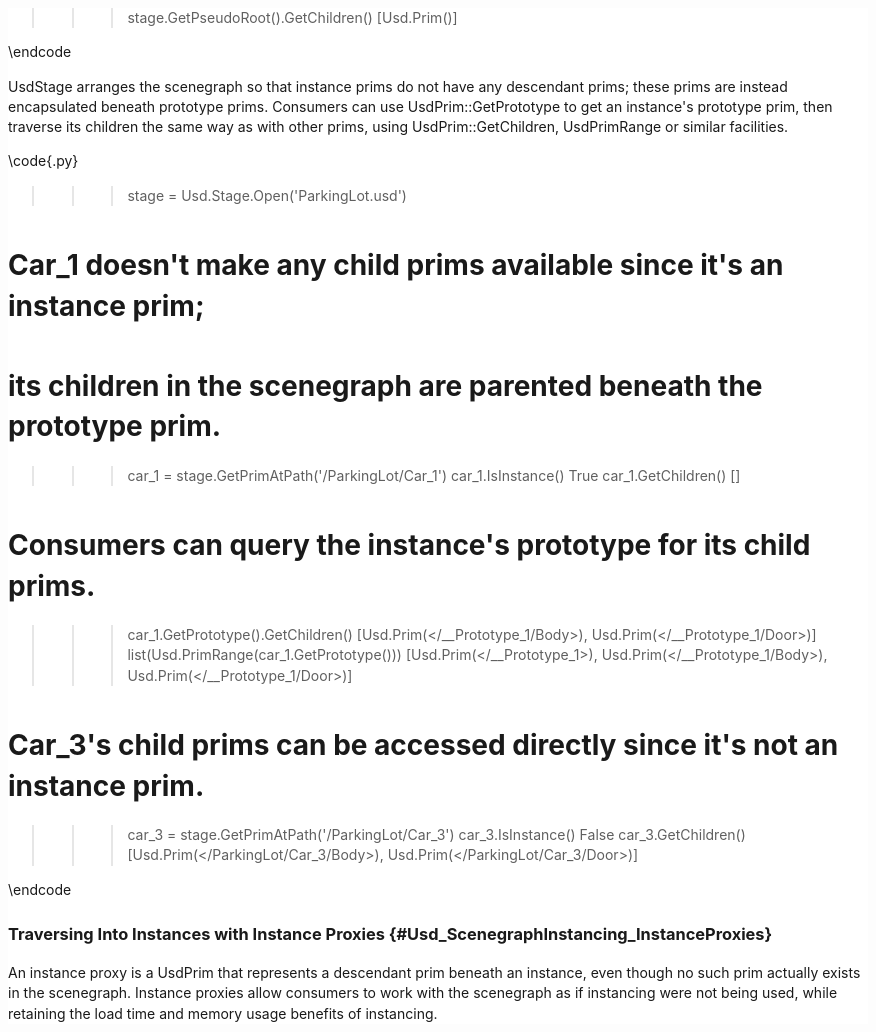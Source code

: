 >>> stage.GetPseudoRoot().GetChildren()
[Usd.Prim(</ParkingLot>)]

\endcode

UsdStage arranges the scenegraph so that instance prims do not have any 
descendant prims; these prims are instead encapsulated beneath prototype prims.
Consumers can use UsdPrim::GetPrototype to get an instance's prototype prim,
then traverse its children the same way as with other prims, using 
UsdPrim::GetChildren, UsdPrimRange or similar facilities. 

\code{.py}
>>> stage = Usd.Stage.Open('ParkingLot.usd')

# Car_1 doesn't make any child prims available since it's an instance prim;
# its children in the scenegraph are parented beneath the prototype prim.
>>> car_1 = stage.GetPrimAtPath('/ParkingLot/Car_1')
>>> car_1.IsInstance()
True
>>> car_1.GetChildren()
[]

# Consumers can query the instance's prototype for its child prims.
>>> car_1.GetPrototype().GetChildren()
[Usd.Prim(</__Prototype_1/Body>), Usd.Prim(</__Prototype_1/Door>)]
>>> list(Usd.PrimRange(car_1.GetPrototype()))
[Usd.Prim(</__Prototype_1>), Usd.Prim(</__Prototype_1/Body>), Usd.Prim(</__Prototype_1/Door>)]

# Car_3's child prims can be accessed directly since it's not an instance prim.
>>> car_3 = stage.GetPrimAtPath('/ParkingLot/Car_3')
>>> car_3.IsInstance()
False
>>> car_3.GetChildren()
[Usd.Prim(</ParkingLot/Car_3/Body>), Usd.Prim(</ParkingLot/Car_3/Door>)]

\endcode

### Traversing Into Instances with Instance Proxies {#Usd_ScenegraphInstancing_InstanceProxies}

An instance proxy is a UsdPrim that represents a descendant prim beneath an 
instance, even though no such prim actually exists in the scenegraph.  Instance
proxies allow consumers to work with the scenegraph as if instancing were not 
being used, while retaining the load time and memory usage benefits of
instancing.  
